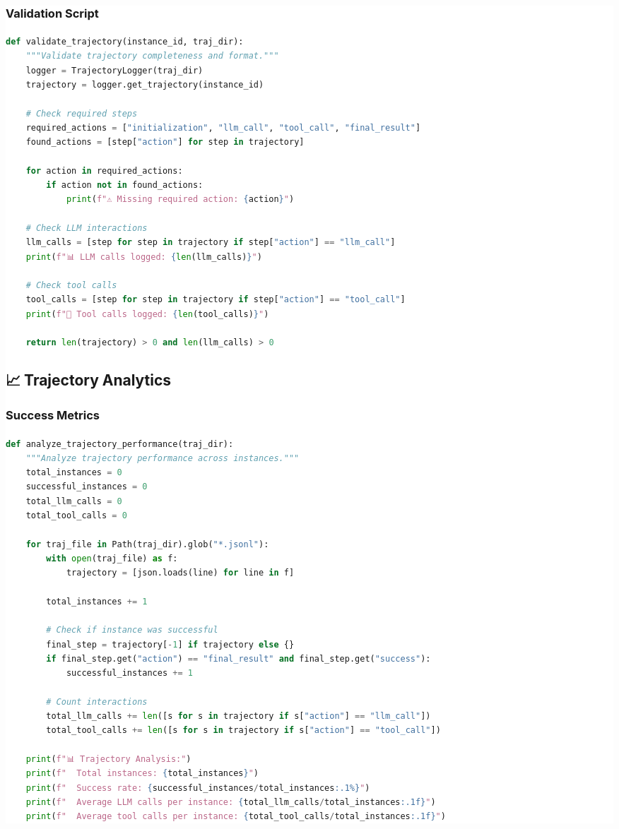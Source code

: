 ### Validation Script
```python
def validate_trajectory(instance_id, traj_dir):
    """Validate trajectory completeness and format."""
    logger = TrajectoryLogger(traj_dir)
    trajectory = logger.get_trajectory(instance_id)
    
    # Check required steps
    required_actions = ["initialization", "llm_call", "tool_call", "final_result"]
    found_actions = [step["action"] for step in trajectory]
    
    for action in required_actions:
        if action not in found_actions:
            print(f"⚠️ Missing required action: {action}")
    
    # Check LLM interactions
    llm_calls = [step for step in trajectory if step["action"] == "llm_call"]
    print(f"📊 LLM calls logged: {len(llm_calls)}")
    
    # Check tool calls
    tool_calls = [step for step in trajectory if step["action"] == "tool_call"]
    print(f"🔧 Tool calls logged: {len(tool_calls)}")
    
    return len(trajectory) > 0 and len(llm_calls) > 0
```

## 📈 Trajectory Analytics

### Success Metrics
```python
def analyze_trajectory_performance(traj_dir):
    """Analyze trajectory performance across instances."""
    total_instances = 0
    successful_instances = 0
    total_llm_calls = 0
    total_tool_calls = 0
    
    for traj_file in Path(traj_dir).glob("*.jsonl"):
        with open(traj_file) as f:
            trajectory = [json.loads(line) for line in f]
        
        total_instances += 1
        
        # Check if instance was successful
        final_step = trajectory[-1] if trajectory else {}
        if final_step.get("action") == "final_result" and final_step.get("success"):
            successful_instances += 1
        
        # Count interactions
        total_llm_calls += len([s for s in trajectory if s["action"] == "llm_call"])
        total_tool_calls += len([s for s in trajectory if s["action"] == "tool_call"])
    
    print(f"📊 Trajectory Analysis:")
    print(f"  Total instances: {total_instances}")
    print(f"  Success rate: {successful_instances/total_instances:.1%}")
    print(f"  Average LLM calls per instance: {total_llm_calls/total_instances:.1f}")
    print(f"  Average tool calls per instance: {total_tool_calls/total_instances:.1f}")
```
